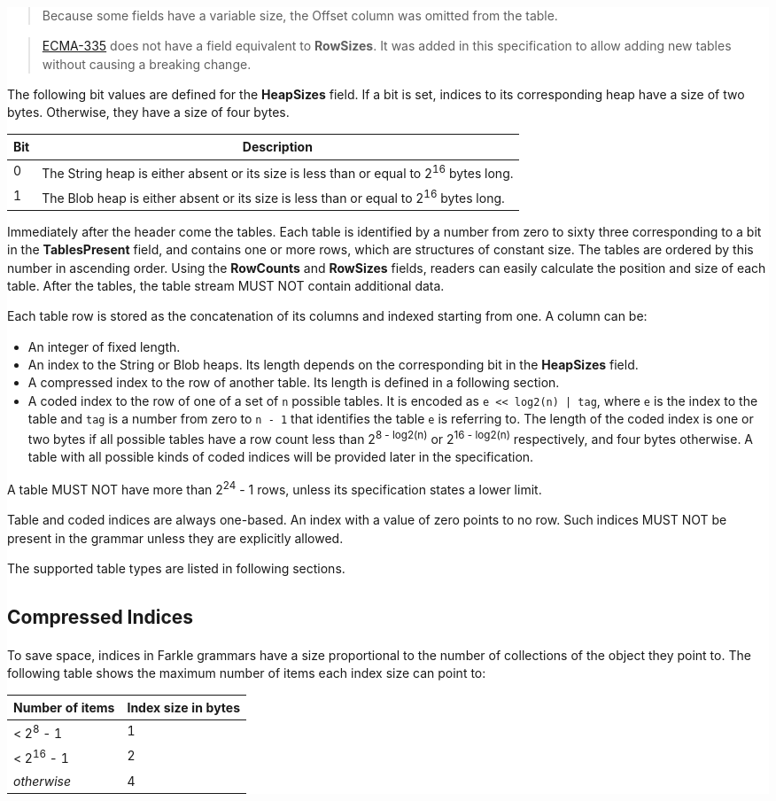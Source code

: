> Because some fields have a variable size, the Offset column was omitted from the table.

> [ECMA-335][ecma] does not have a field equivalent to __RowSizes__. It was added in this specification to allow adding new tables without causing a breaking change.

The following bit values are defined for the __HeapSizes__ field. If a bit is set, indices to its corresponding heap have a size of two bytes. Otherwise, they have a size of four bytes.

|Bit|Description|
|---|-----------|
|0|The String heap is either absent or its size is less than or equal to 2<sup>16</sup> bytes long.|
|1|The Blob heap is either absent or its size is less than or equal to 2<sup>16</sup> bytes long.|

Immediately after the header come the tables. Each table is identified by a number from zero to sixty three corresponding to a bit in the __TablesPresent__ field, and contains one or more rows, which are structures of constant size. The tables are ordered by this number in ascending order. Using the __RowCounts__ and __RowSizes__ fields, readers can easily calculate the position and size of each table. After the tables, the table stream MUST NOT contain additional data.

Each table row is stored as the concatenation of its columns and indexed starting from one. A column can be:

* An integer of fixed length.
* An index to the String or Blob heaps. Its length depends on the corresponding bit in the __HeapSizes__ field.
* A compressed index to the row of another table. Its length is defined in a following section.
* A coded index to the row of one of a set of `n` possible tables. It is encoded as `e << log2(n) | tag`, where `e` is the index to the table and `tag` is a number from zero to `n - 1` that identifies the table `e` is referring to. The length of the coded index is one or two bytes if all possible tables have a row count less than 2<sup>8 - log2(n)</sup> or 2<sup>16 - log2(n)</sup> respectively, and four bytes otherwise. A table with all possible kinds of coded indices will be provided later in the specification.

A table MUST NOT have more than 2<sup>24</sup> - 1 rows, unless its specification states a lower limit.

Table and coded indices are always one-based. An index with a value of zero points to no row. Such indices MUST NOT be present in the grammar unless they are explicitly allowed.

The supported table types are listed in following sections.

## Compressed Indices

To save space, indices in Farkle grammars have a size proportional to the number of collections of the object they point to. The following table shows the maximum number of items each index size can point to:

|Number of items|Index size in bytes|
|---------------|-------------------|
|< 2<sup>8</sup> - 1|1|
|< 2<sup>16</sup> - 1|2|
|_otherwise_|4|


[ecma]: https://www.ecma-international.org/publications-and-standards/standards/ecma-335/
[rfc2119]: https://www.rfc-editor.org/rfc/rfc2119
[gold]: http://goldparser.org
